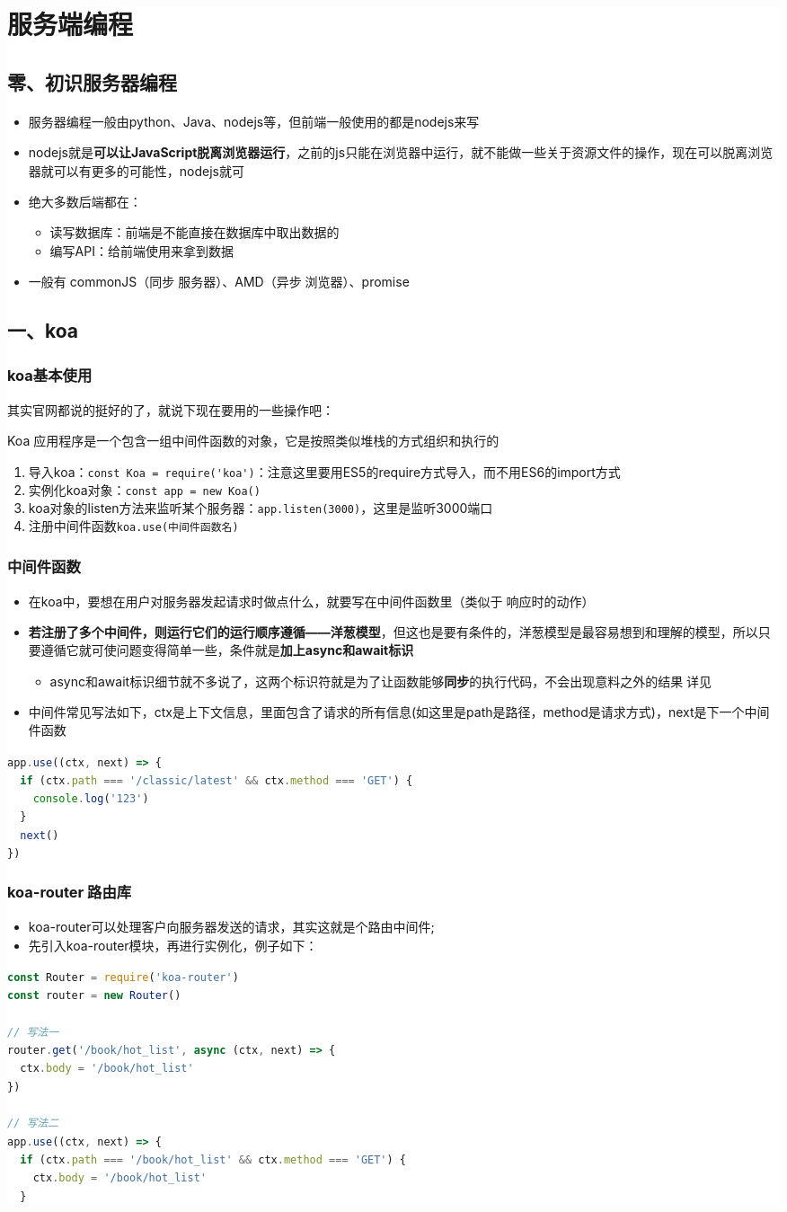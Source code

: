 # 服务端编程

## 零、初识服务器编程

+ 服务器编程一般由python、Java、nodejs等，但前端一般使用的都是nodejs来写
+ nodejs就是**可以让JavaScript脱离浏览器运行**，之前的js只能在浏览器中运行，就不能做一些关于资源文件的操作，现在可以脱离浏览器就可以有更多的可能性，nodejs就可

+ 绝大多数后端都在：
  + 读写数据库：前端是不能直接在数据库中取出数据的
  + 编写API：给前端使用来拿到数据

+ 一般有 commonJS（同步 服务器）、AMD（异步 浏览器）、promise

## 一、koa

### koa基本使用

  其实官网都说的挺好的了，就说下现在要用的一些操作吧：

Koa 应用程序是一个包含一组中间件函数的对象，它是按照类似堆栈的方式组织和执行的

1. 导入koa：`const Koa = require('koa')`：注意这里要用ES5的require方式导入，而不用ES6的import方式
2. 实例化koa对象：`const app = new Koa()`
3. koa对象的listen方法来监听某个服务器：`app.listen(3000)`，这里是监听3000端口
4. 注册中间件函数`koa.use(中间件函数名)`

### 中间件函数

+ 在koa中，要想在用户对服务器发起请求时做点什么，就要写在中间件函数里（类似于 响应时的动作）

+ **若注册了多个中间件，则运行它们的运行顺序遵循——洋葱模型**，但这也是要有条件的，洋葱模型是最容易想到和理解的模型，所以只要遵循它就可使问题变得简单一些，条件就是**加上async和await标识**

  + async和await标识细节就不多说了，这两个标识符就是为了让函数能够**同步**的执行代码，不会出现意料之外的结果 详见

    [promise和async、await]: https://www.cnblogs.com/TRY0929/p/13229105.html

+ 中间件常见写法如下，ctx是上下文信息，里面包含了请求的所有信息(如这里是path是路径，method是请求方式)，next是下一个中间件函数

```javascript
app.use((ctx, next) => {
  if (ctx.path === '/classic/latest' && ctx.method === 'GET') {
    console.log('123')
  }
  next()
})
```

### koa-router 路由库

+ koa-router可以处理客户向服务器发送的请求，其实这就是个路由中间件;
+ 先引入koa-router模块，再进行实例化，例子如下：

```javascript
const Router = require('koa-router')
const router = new Router()

// 写法一
router.get('/book/hot_list', async (ctx, next) => {
  ctx.body = '/book/hot_list'
})

// 写法二
app.use((ctx, next) => {
  if (ctx.path === '/book/hot_list' && ctx.method === 'GET') {
    ctx.body = '/book/hot_list'
  }
```

[bcrydptjs]: https://medium.com/javascript-in-plain-english/how-bcryptjs-works-90ef4cb85bf4
[jwl详解]: https://www.cnblogs.com/TRY0929/p/13855631.html